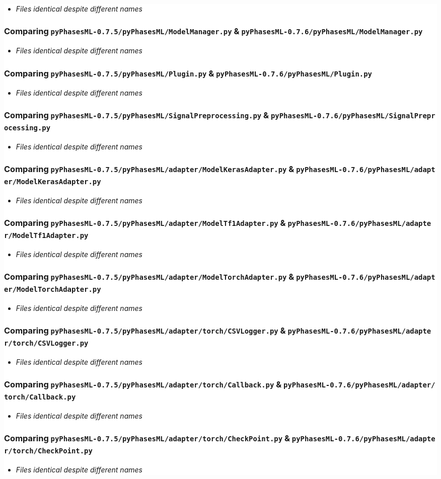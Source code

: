 * *Files identical despite different names*

### Comparing `pyPhasesML-0.7.5/pyPhasesML/ModelManager.py` & `pyPhasesML-0.7.6/pyPhasesML/ModelManager.py`

 * *Files identical despite different names*

### Comparing `pyPhasesML-0.7.5/pyPhasesML/Plugin.py` & `pyPhasesML-0.7.6/pyPhasesML/Plugin.py`

 * *Files identical despite different names*

### Comparing `pyPhasesML-0.7.5/pyPhasesML/SignalPreprocessing.py` & `pyPhasesML-0.7.6/pyPhasesML/SignalPreprocessing.py`

 * *Files identical despite different names*

### Comparing `pyPhasesML-0.7.5/pyPhasesML/adapter/ModelKerasAdapter.py` & `pyPhasesML-0.7.6/pyPhasesML/adapter/ModelKerasAdapter.py`

 * *Files identical despite different names*

### Comparing `pyPhasesML-0.7.5/pyPhasesML/adapter/ModelTf1Adapter.py` & `pyPhasesML-0.7.6/pyPhasesML/adapter/ModelTf1Adapter.py`

 * *Files identical despite different names*

### Comparing `pyPhasesML-0.7.5/pyPhasesML/adapter/ModelTorchAdapter.py` & `pyPhasesML-0.7.6/pyPhasesML/adapter/ModelTorchAdapter.py`

 * *Files identical despite different names*

### Comparing `pyPhasesML-0.7.5/pyPhasesML/adapter/torch/CSVLogger.py` & `pyPhasesML-0.7.6/pyPhasesML/adapter/torch/CSVLogger.py`

 * *Files identical despite different names*

### Comparing `pyPhasesML-0.7.5/pyPhasesML/adapter/torch/Callback.py` & `pyPhasesML-0.7.6/pyPhasesML/adapter/torch/Callback.py`

 * *Files identical despite different names*

### Comparing `pyPhasesML-0.7.5/pyPhasesML/adapter/torch/CheckPoint.py` & `pyPhasesML-0.7.6/pyPhasesML/adapter/torch/CheckPoint.py`

 * *Files identical despite different names*
